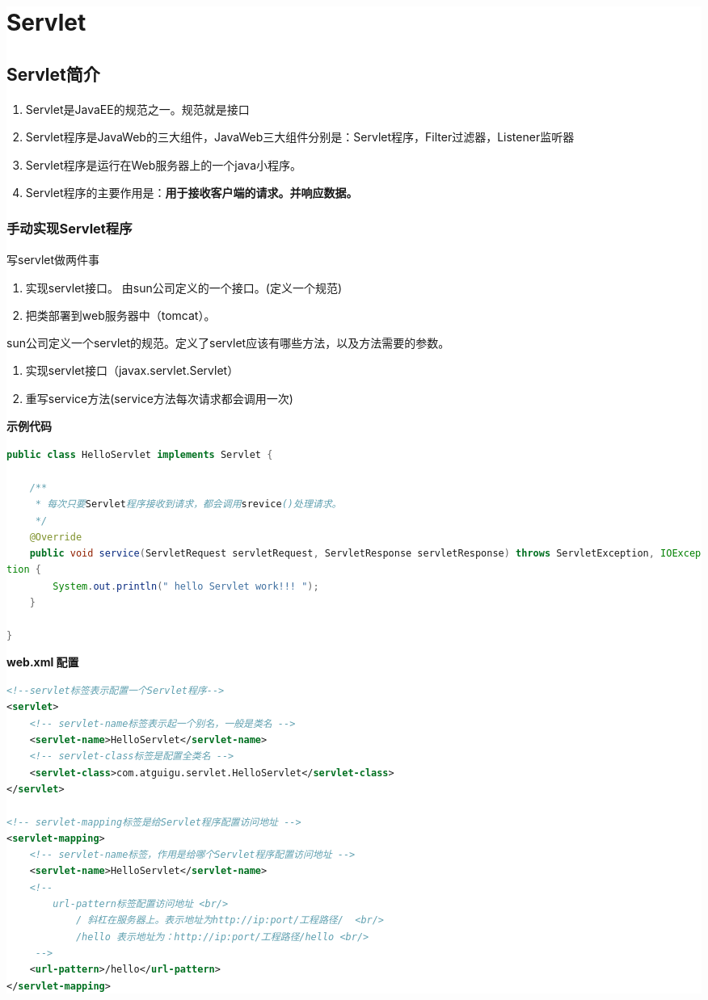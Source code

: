 # Servlet

## Servlet简介

1.  Servlet是JavaEE的规范之一。规范就是接口

2. Servlet程序是JavaWeb的三大组件，JavaWeb三大组件分别是：Servlet程序，Filter过滤器，Listener监听器

3. Servlet程序是运行在Web服务器上的一个java小程序。

4.  Servlet程序的主要作用是：**用于接收客户端的请求。并响应数据。**

### 手动实现Servlet程序

写servlet做两件事

1.  实现servlet接口。 由sun公司定义的一个接口。(定义一个规范)

2.  把类部署到web服务器中（tomcat）。

sun公司定义一个servlet的规范。定义了servlet应该有哪些方法，以及方法需要的参数。

1.  实现servlet接口（javax.servlet.Servlet）

2.  重写service方法(service方法每次请求都会调用一次)

**示例代码**

```java
public class HelloServlet implements Servlet {

    /**
     * 每次只要Servlet程序接收到请求，都会调用srevice()处理请求。
     */
    @Override
    public void service(ServletRequest servletRequest, ServletResponse servletResponse) throws ServletException, IOException {
        System.out.println(" hello Servlet work!!! ");
    }

}

```

**web.xml 配置**

```xml
<!--servlet标签表示配置一个Servlet程序-->
<servlet>
    <!-- servlet-name标签表示起一个别名，一般是类名 -->
    <servlet-name>HelloServlet</servlet-name>
    <!-- servlet-class标签是配置全类名 -->
    <servlet-class>com.atguigu.servlet.HelloServlet</servlet-class>
</servlet>

<!-- servlet-mapping标签是给Servlet程序配置访问地址 -->
<servlet-mapping>
    <!-- servlet-name标签，作用是给哪个Servlet程序配置访问地址 -->
    <servlet-name>HelloServlet</servlet-name>
    <!--
        url-pattern标签配置访问地址 <br/>
            / 斜杠在服务器上。表示地址为http://ip:port/工程路径/  <br/>
            /hello 表示地址为：http://ip:port/工程路径/hello <br/>
     -->
    <url-pattern>/hello</url-pattern>
</servlet-mapping> 
```
